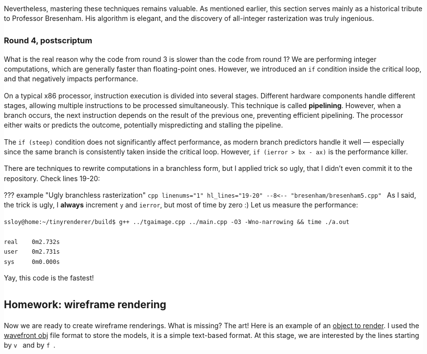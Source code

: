 Nevertheless, mastering these techniques remains valuable.
As mentioned earlier, this section serves mainly as a historical tribute to Professor Bresenham.
His algorithm is elegant, and the discovery of all-integer rasterization was truly ingenious.

### Round 4, postscriptum

What is the real reason why the code from round 3 is slower than the code from round 1? We are performing integer computations, which are generally faster than floating-point ones.
However, we introduced an `if` condition inside the critical loop, and that negatively impacts performance.

On a typical x86 processor, instruction execution is divided into several stages.
Different hardware components handle different stages, allowing multiple instructions to be processed simultaneously.
This technique is called **pipelining**.
However, when a branch occurs, the next instruction depends on the result of the previous one, preventing efficient pipelining.
The processor either waits or predicts the outcome, potentially mispredicting and stalling the pipeline.

The `if (steep)` condition does not significantly affect performance, as modern branch predictors handle it well — especially since the same branch is consistently taken inside the critical loop.
However, `if (ierror > bx - ax)` is the performance killer.

There are techniques to rewrite computations in a branchless form, but I applied trick so ugly, that I didn’t even commit it to the repository.
Check lines 19-20:

??? example "Ugly branchless rasterization"
    ```cpp linenums="1" hl_lines="19-20"
    --8<-- "bresenham/bresenham5.cpp"
    ```
As I said, the trick is ugly, I **always** increment `y` and `ierror`, but most of time by zero :)
Let us measure the performance:

```shell
ssloy@home:~/tinyrenderer/build$ g++ ../tgaimage.cpp ../main.cpp -O3 -Wno-narrowing && time ./a.out

real    0m2.732s
user    0m2.731s
sys     0m0.000s
```

Yay, this code is the fastest!


## Homework: wireframe rendering

Now we are ready to create wireframe renderings. What is missing?
The art!
Here is an example of an [object to render](https://github.com/ssloy/tinyrenderer/blob/5c8360eae3c3fde1264713c8f6a303a2956217f0/obj/diablo3_pose/diablo3_pose.obj).
I used the [wavefront obj](https://en.wikipedia.org/wiki/Wavefront_.obj_file) file format to store the models,
it is a simple text-based format.
At this stage, we are interested by the lines starting by `v ` and by `f `.
